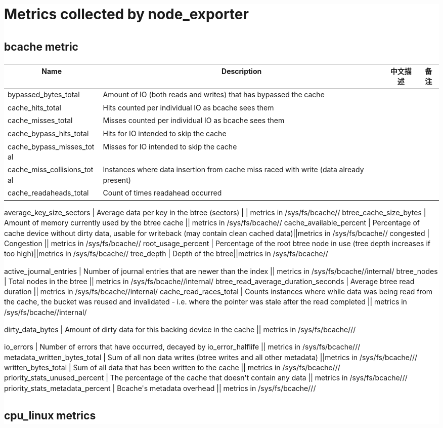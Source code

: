 # Metrics collected by node_exporter

## bcache metric

Name | Description | 中文描述 | 备注
---------|-------------|---------|-------------
bypassed_bytes_total | Amount of IO (both reads and writes) that has bypassed the cache
cache_hits_total | Hits counted per individual IO as bcache sees them
cache_misses_total | Misses counted per individual IO as bcache sees them
cache_bypass_hits_total | Hits for IO intended to skip the cache
cache_bypass_misses_total | Misses for IO intended to skip the cache
cache_miss_collisions_total | Instances where data insertion from cache miss raced with write (data already present)
cache_readaheads_total | Count of times readahead occurred

average_key_size_sectors | Average data per key in the btree (sectors) | | metrics in /sys/fs/bcache/<uuid>/
btree_cache_size_bytes | Amount of memory currently used by the btree cache || metrics in /sys/fs/bcache/<uuid>/
cache_available_percent | Percentage of cache device without dirty data, usable for writeback (may contain clean cached data)||metrics in /sys/fs/bcache/<uuid>/
congested | Congestion || metrics in /sys/fs/bcache/<uuid>/
root_usage_percent | Percentage of the root btree node in use (tree depth increases if too high)||metrics in /sys/fs/bcache/<uuid>/
tree_depth | Depth of the btree||metrics in /sys/fs/bcache/<uuid>/

active_journal_entries | Number of journal entries that are newer than the index || metrics in /sys/fs/bcache/<uuid>/internal/
btree_nodes | Total nodes in the btree || metrics in /sys/fs/bcache/<uuid>/internal/
btree_read_average_duration_seconds | Average btree read duration || metrics in /sys/fs/bcache/<uuid>/internal/
cache_read_races_total | Counts instances where while data was being read from the cache, the bucket was reused and invalidated - i.e. where the pointer was stale after the read completed || metrics in /sys/fs/bcache/<uuid>/internal/

dirty_data_bytes | Amount of dirty data for this backing device in the cache || metrics in /sys/fs/bcache/<uuid>/<bdev>/

io_errors | Number of errors that have occurred, decayed by io_error_halflife || metrics in /sys/fs/bcache/<uuid>/<cache>/
metadata_written_bytes_total | Sum of all non data writes (btree writes and all other metadata) ||metrics in /sys/fs/bcache/<uuid>/<cache>/
written_bytes_total | Sum of all data that has been written to the cache || metrics in /sys/fs/bcache/<uuid>/<cache>/
priority_stats_unused_percent | The percentage of the cache that doesn't contain any data || metrics in /sys/fs/bcache/<uuid>/<cache>/
priority_stats_metadata_percent | Bcache's metadata overhead || metrics in /sys/fs/bcache/<uuid>/<cache>/

##  cpu_linux metrics 
